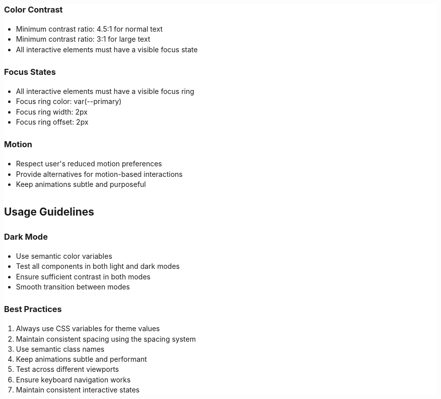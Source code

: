 ### Color Contrast
- Minimum contrast ratio: 4.5:1 for normal text
- Minimum contrast ratio: 3:1 for large text
- All interactive elements must have a visible focus state

### Focus States
- All interactive elements must have a visible focus ring
- Focus ring color: var(--primary)
- Focus ring width: 2px
- Focus ring offset: 2px

### Motion
- Respect user's reduced motion preferences
- Provide alternatives for motion-based interactions
- Keep animations subtle and purposeful

## Usage Guidelines

### Dark Mode
- Use semantic color variables
- Test all components in both light and dark modes
- Ensure sufficient contrast in both modes
- Smooth transition between modes

### Best Practices
1. Always use CSS variables for theme values
2. Maintain consistent spacing using the spacing system
3. Use semantic class names
4. Keep animations subtle and performant
5. Test across different viewports
6. Ensure keyboard navigation works
7. Maintain consistent interactive states
